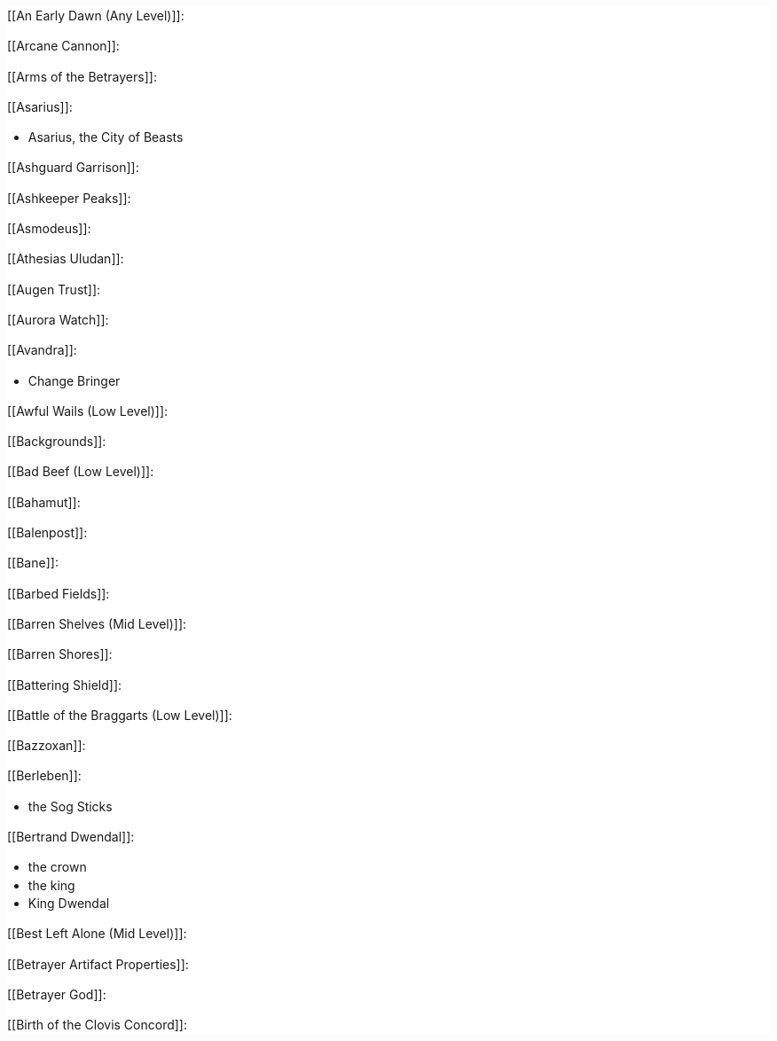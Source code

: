 [[An Early Dawn (Any Level)]]:

[[Arcane Cannon]]:

[[Arms of the Betrayers]]:

[[Asarius]]:
- Asarius, the City of Beasts

[[Ashguard Garrison]]:

[[Ashkeeper Peaks]]:

[[Asmodeus]]:

[[Athesias Uludan]]:

[[Augen Trust]]:

[[Aurora Watch]]:

[[Avandra]]:
- Change Bringer

[[Awful Wails (Low Level)]]:

[[Backgrounds]]:

[[Bad Beef (Low Level)]]:

[[Bahamut]]:

[[Balenpost]]:

[[Bane]]:

[[Barbed Fields]]:

[[Barren Shelves (Mid Level)]]:

[[Barren Shores]]:

[[Battering Shield]]:

[[Battle of the Braggarts (Low Level)]]:

[[Bazzoxan]]:

[[Berleben]]:
- the Sog Sticks

[[Bertrand Dwendal]]:
- the crown
- the king
- King Dwendal

[[Best Left Alone (Mid Level)]]:

[[Betrayer Artifact Properties]]:

[[Betrayer God]]:

[[Birth of the Clovis Concord]]:
